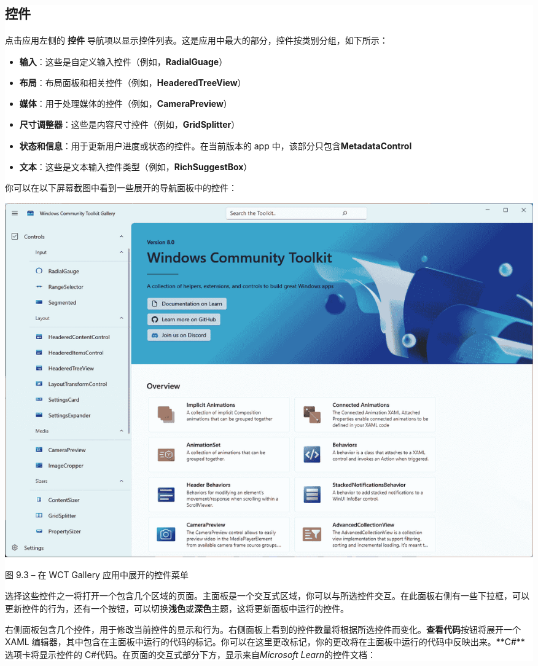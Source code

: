 ## 控件

点击应用左侧的 **控件** 导航项以显示控件列表。这是应用中最大的部分，控件按类别分组，如下所示：

+   **输入**：这些是自定义输入控件（例如，**RadialGuage**）

+   **布局**：布局面板和相关控件（例如，**HeaderedTreeView**）

+   **媒体**：用于处理媒体的控件（例如，**CameraPreview**）

+   **尺寸调整器**：这些是内容尺寸控件（例如，**GridSplitter**）

+   **状态和信息**：用于更新用户进度或状态的控件。在当前版本的 app 中，该部分只包含**MetadataControl**

+   **文本**：这些是文本输入控件类型（例如，**RichSuggestBox**）

你可以在以下屏幕截图中看到一些展开的导航面板中的控件：

![图 9.3 – 在 WCT Gallery 应用中展开的控件菜单](img/B20908_09_03.jpg)

图 9.3 – 在 WCT Gallery 应用中展开的控件菜单

选择这些控件之一将打开一个包含几个区域的页面。主面板是一个交互式区域，你可以与所选控件交互。在此面板右侧有一些下拉框，可以更新控件的行为，还有一个按钮，可以切换**浅色**或**深色**主题，这将更新面板中运行的控件。

右侧面板包含几个控件，用于修改当前控件的显示和行为。右侧面板上看到的控件数量将根据所选控件而变化。**查看代码**按钮将展开一个 XAML 编辑器，其中包含在主面板中运行的代码的标记。你可以在这里更改标记，你的更改将在主面板中运行的代码中反映出来。**C#**选项卡将显示控件的 C#代码。在页面的交互式部分下方，显示来自*Microsoft Learn*的控件文档：
